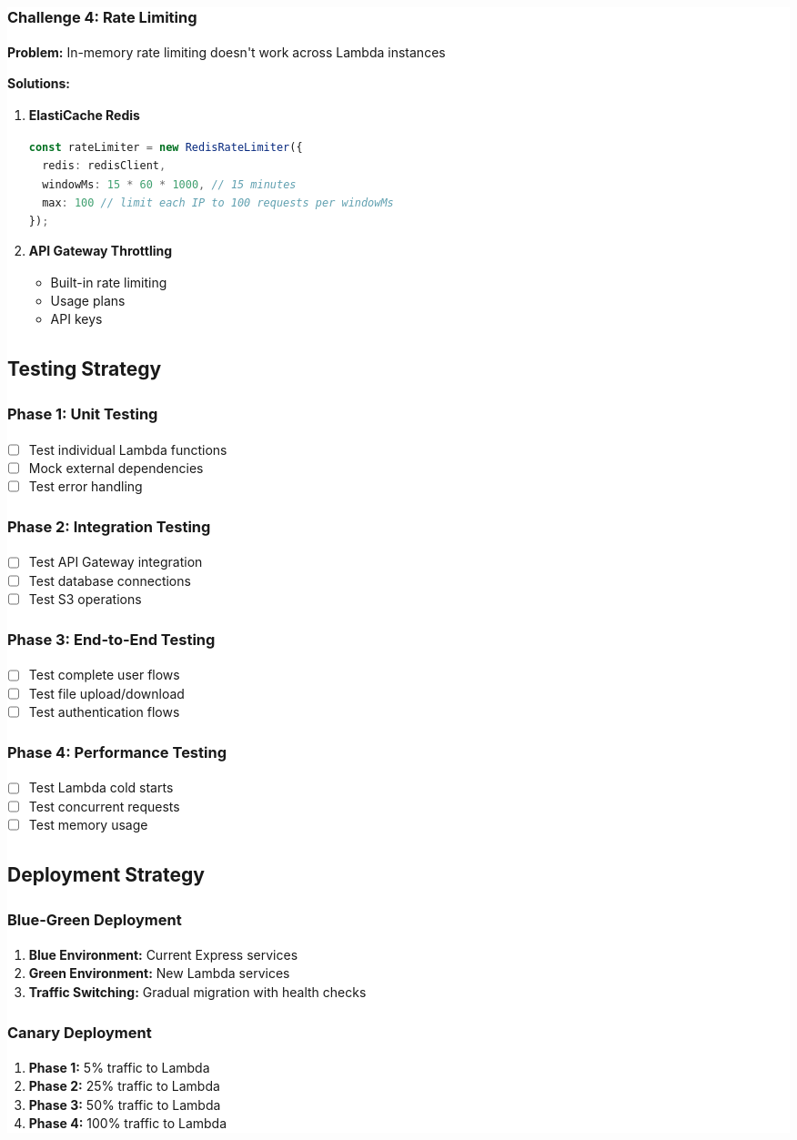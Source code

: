 ### **Challenge 4: Rate Limiting**

**Problem:** In-memory rate limiting doesn't work across Lambda instances

**Solutions:**
1. **ElastiCache Redis**
   ```typescript
   const rateLimiter = new RedisRateLimiter({
     redis: redisClient,
     windowMs: 15 * 60 * 1000, // 15 minutes
     max: 100 // limit each IP to 100 requests per windowMs
   });
   ```

2. **API Gateway Throttling**
   - Built-in rate limiting
   - Usage plans
   - API keys

## Testing Strategy

### **Phase 1: Unit Testing**
- [ ] Test individual Lambda functions
- [ ] Mock external dependencies
- [ ] Test error handling

### **Phase 2: Integration Testing**
- [ ] Test API Gateway integration
- [ ] Test database connections
- [ ] Test S3 operations

### **Phase 3: End-to-End Testing**
- [ ] Test complete user flows
- [ ] Test file upload/download
- [ ] Test authentication flows

### **Phase 4: Performance Testing**
- [ ] Test Lambda cold starts
- [ ] Test concurrent requests
- [ ] Test memory usage

## Deployment Strategy

### **Blue-Green Deployment**
1. **Blue Environment:** Current Express services
2. **Green Environment:** New Lambda services
3. **Traffic Switching:** Gradual migration with health checks

### **Canary Deployment**
1. **Phase 1:** 5% traffic to Lambda
2. **Phase 2:** 25% traffic to Lambda
3. **Phase 3:** 50% traffic to Lambda
4. **Phase 4:** 100% traffic to Lambda
